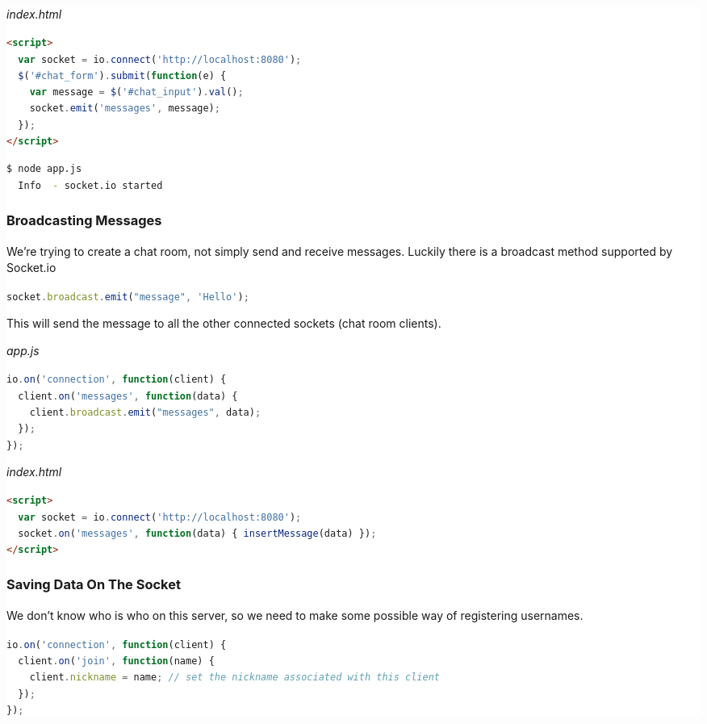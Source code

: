 _index.html_
```html
<script>
  var socket = io.connect('http://localhost:8080');
  $('#chat_form').submit(function(e) {
    var message = $('#chat_input').val();
    socket.emit('messages', message);
  });
</script>
```

```bash
$ node app.js
  Info  - socket.io started
```

### Broadcasting Messages

We’re trying to create a chat room, not simply send and receive messages. Luckily there is a broadcast method supported by Socket.io

```javascript
socket.broadcast.emit("message", 'Hello');
```

This will send the message to all the other connected sockets (chat room clients).

_app.js_
```javascript
io.on('connection', function(client) {
  client.on('messages', function(data) {
    client.broadcast.emit("messages", data);
  });
});
```

_index.html_
```html
<script>
  var socket = io.connect('http://localhost:8080');
  socket.on('messages', function(data) { insertMessage(data) });
</script>
```

### Saving Data On The Socket

We don’t know who is who on this server, so we need to make some possible way of 
registering usernames.

```javascript
io.on('connection', function(client) {
  client.on('join', function(name) {
    client.nickname = name; // set the nickname associated with this client
  });
});
```
